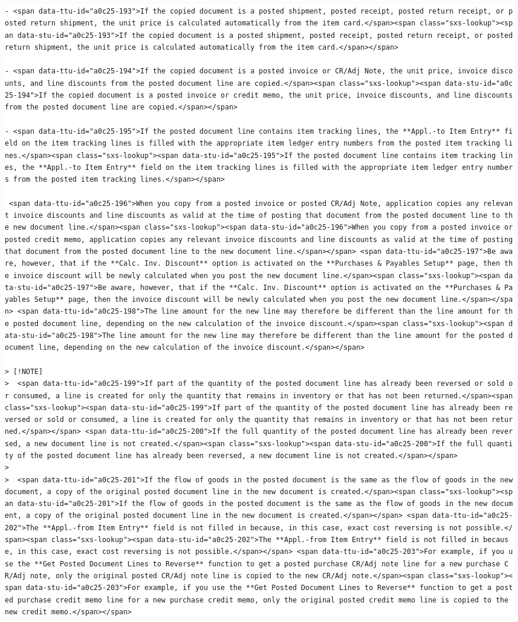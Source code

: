     - <span data-ttu-id="a0c25-193">If the copied document is a posted shipment, posted receipt, posted return receipt, or posted return shipment, the unit price is calculated automatically from the item card.</span><span class="sxs-lookup"><span data-stu-id="a0c25-193">If the copied document is a posted shipment, posted receipt, posted return receipt, or posted return shipment, the unit price is calculated automatically from the item card.</span></span>  

    - <span data-ttu-id="a0c25-194">If the copied document is a posted invoice or CR/Adj Note, the unit price, invoice discounts, and line discounts from the posted document line are copied.</span><span class="sxs-lookup"><span data-stu-id="a0c25-194">If the copied document is a posted invoice or credit memo, the unit price, invoice discounts, and line discounts from the posted document line are copied.</span></span>  

    - <span data-ttu-id="a0c25-195">If the posted document line contains item tracking lines, the **Appl.-to Item Entry** field on the item tracking lines is filled with the appropriate item ledger entry numbers from the posted item tracking lines.</span><span class="sxs-lookup"><span data-stu-id="a0c25-195">If the posted document line contains item tracking lines, the **Appl.-to Item Entry** field on the item tracking lines is filled with the appropriate item ledger entry numbers from the posted item tracking lines.</span></span>  

     <span data-ttu-id="a0c25-196">When you copy from a posted invoice or posted CR/Adj Note, application copies any relevant invoice discounts and line discounts as valid at the time of posting that document from the posted document line to the new document line.</span><span class="sxs-lookup"><span data-stu-id="a0c25-196">When you copy from a posted invoice or posted credit memo, application copies any relevant invoice discounts and line discounts as valid at the time of posting that document from the posted document line to the new document line.</span></span> <span data-ttu-id="a0c25-197">Be aware, however, that if the **Calc. Inv. Discount** option is activated on the **Purchases & Payables Setup** page, then the invoice discount will be newly calculated when you post the new document line.</span><span class="sxs-lookup"><span data-stu-id="a0c25-197">Be aware, however, that if the **Calc. Inv. Discount** option is activated on the **Purchases & Payables Setup** page, then the invoice discount will be newly calculated when you post the new document line.</span></span> <span data-ttu-id="a0c25-198">The line amount for the new line may therefore be different than the line amount for the posted document line, depending on the new calculation of the invoice discount.</span><span class="sxs-lookup"><span data-stu-id="a0c25-198">The line amount for the new line may therefore be different than the line amount for the posted document line, depending on the new calculation of the invoice discount.</span></span>  

    > [!NOTE]  
    >  <span data-ttu-id="a0c25-199">If part of the quantity of the posted document line has already been reversed or sold or consumed, a line is created for only the quantity that remains in inventory or that has not been returned.</span><span class="sxs-lookup"><span data-stu-id="a0c25-199">If part of the quantity of the posted document line has already been reversed or sold or consumed, a line is created for only the quantity that remains in inventory or that has not been returned.</span></span> <span data-ttu-id="a0c25-200">If the full quantity of the posted document line has already been reversed, a new document line is not created.</span><span class="sxs-lookup"><span data-stu-id="a0c25-200">If the full quantity of the posted document line has already been reversed, a new document line is not created.</span></span>  
    >
    >  <span data-ttu-id="a0c25-201">If the flow of goods in the posted document is the same as the flow of goods in the new document, a copy of the original posted document line in the new document is created.</span><span class="sxs-lookup"><span data-stu-id="a0c25-201">If the flow of goods in the posted document is the same as the flow of goods in the new document, a copy of the original posted document line in the new document is created.</span></span> <span data-ttu-id="a0c25-202">The **Appl.-from Item Entry** field is not filled in because, in this case, exact cost reversing is not possible.</span><span class="sxs-lookup"><span data-stu-id="a0c25-202">The **Appl.-from Item Entry** field is not filled in because, in this case, exact cost reversing is not possible.</span></span> <span data-ttu-id="a0c25-203">For example, if you use the **Get Posted Document Lines to Reverse** function to get a posted purchase CR/Adj note line for a new purchase CR/Adj note, only the original posted CR/Adj note line is copied to the new CR/Adj note.</span><span class="sxs-lookup"><span data-stu-id="a0c25-203">For example, if you use the **Get Posted Document Lines to Reverse** function to get a posted purchase credit memo line for a new purchase credit memo, only the original posted credit memo line is copied to the new credit memo.</span></span>  
